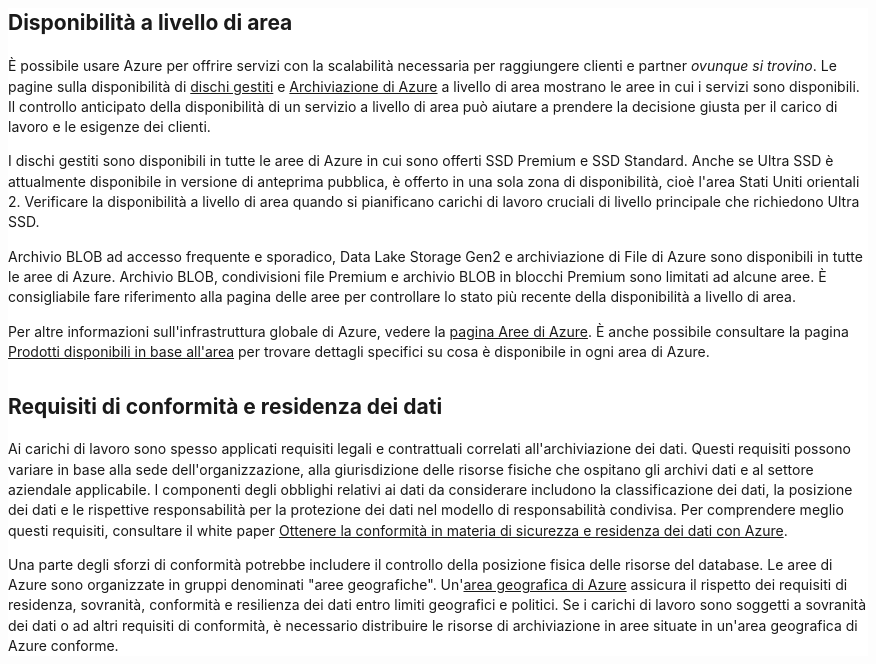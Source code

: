 ## <a name="regional-availability"></a>Disponibilità a livello di area

È possibile usare Azure per offrire servizi con la scalabilità necessaria per raggiungere clienti e partner *ovunque si trovino*. Le pagine sulla disponibilità di [dischi gestiti](https://azure.microsoft.com/global-infrastructure/services/?products=managed-disks) e [Archiviazione di Azure](https://azure.microsoft.com/global-infrastructure/services/?products=storage) a livello di area mostrano le aree in cui i servizi sono disponibili. Il controllo anticipato della disponibilità di un servizio a livello di area può aiutare a prendere la decisione giusta per il carico di lavoro e le esigenze dei clienti.

I dischi gestiti sono disponibili in tutte le aree di Azure in cui sono offerti SSD Premium e SSD Standard. Anche se Ultra SSD è attualmente disponibile in versione di anteprima pubblica, è offerto in una sola zona di disponibilità, cioè l'area Stati Uniti orientali 2. Verificare la disponibilità a livello di area quando si pianificano carichi di lavoro cruciali di livello principale che richiedono Ultra SSD.

Archivio BLOB ad accesso frequente e sporadico, Data Lake Storage Gen2 e archiviazione di File di Azure sono disponibili in tutte le aree di Azure. Archivio BLOB, condivisioni file Premium e archivio BLOB in blocchi Premium sono limitati ad alcune aree. È consigliabile fare riferimento alla pagina delle aree per controllare lo stato più recente della disponibilità a livello di area.

Per altre informazioni sull'infrastruttura globale di Azure, vedere la [pagina Aree di Azure](https://azure.microsoft.com/global-infrastructure/regions). È anche possibile consultare la pagina [Prodotti disponibili in base all'area](https://azure.microsoft.com/global-infrastructure/services/?products=storage) per trovare dettagli specifici su cosa è disponibile in ogni area di Azure.

## <a name="data-residency-and-compliance-requirements"></a>Requisiti di conformità e residenza dei dati

Ai carichi di lavoro sono spesso applicati requisiti legali e contrattuali correlati all'archiviazione dei dati. Questi requisiti possono variare in base alla sede dell'organizzazione, alla giurisdizione delle risorse fisiche che ospitano gli archivi dati e al settore aziendale applicabile. I componenti degli obblighi relativi ai dati da considerare includono la classificazione dei dati, la posizione dei dati e le rispettive responsabilità per la protezione dei dati nel modello di responsabilità condivisa. Per comprendere meglio questi requisiti, consultare il white paper [Ottenere la conformità in materia di sicurezza e residenza dei dati con Azure](https://azure.microsoft.com/resources/achieving-compliant-data-residency-and-security-with-azure).

Una parte degli sforzi di conformità potrebbe includere il controllo della posizione fisica delle risorse del database. Le aree di Azure sono organizzate in gruppi denominati "aree geografiche". Un'[area geografica di Azure](https://azure.microsoft.com/global-infrastructure/geographies) assicura il rispetto dei requisiti di residenza, sovranità, conformità e resilienza dei dati entro limiti geografici e politici. Se i carichi di lavoro sono soggetti a sovranità dei dati o ad altri requisiti di conformità, è necessario distribuire le risorse di archiviazione in aree situate in un'area geografica di Azure conforme.
